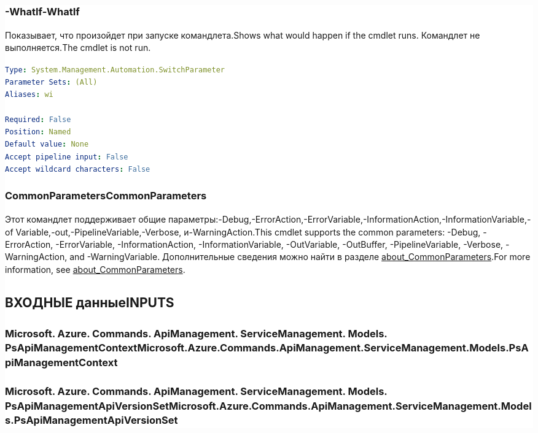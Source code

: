 ### <span data-ttu-id="c75c1-133">-WhatIf</span><span class="sxs-lookup"><span data-stu-id="c75c1-133">-WhatIf</span></span>
<span data-ttu-id="c75c1-134">Показывает, что произойдет при запуске командлета.</span><span class="sxs-lookup"><span data-stu-id="c75c1-134">Shows what would happen if the cmdlet runs.</span></span>
<span data-ttu-id="c75c1-135">Командлет не выполняется.</span><span class="sxs-lookup"><span data-stu-id="c75c1-135">The cmdlet is not run.</span></span>

```yaml
Type: System.Management.Automation.SwitchParameter
Parameter Sets: (All)
Aliases: wi

Required: False
Position: Named
Default value: None
Accept pipeline input: False
Accept wildcard characters: False
```

### <span data-ttu-id="c75c1-136">CommonParameters</span><span class="sxs-lookup"><span data-stu-id="c75c1-136">CommonParameters</span></span>
<span data-ttu-id="c75c1-137">Этот командлет поддерживает общие параметры:-Debug,-ErrorAction,-ErrorVariable,-InformationAction,-InformationVariable,-of Variable,-out,-PipelineVariable,-Verbose, и-WarningAction.</span><span class="sxs-lookup"><span data-stu-id="c75c1-137">This cmdlet supports the common parameters: -Debug, -ErrorAction, -ErrorVariable, -InformationAction, -InformationVariable, -OutVariable, -OutBuffer, -PipelineVariable, -Verbose, -WarningAction, and -WarningVariable.</span></span> <span data-ttu-id="c75c1-138">Дополнительные сведения можно найти в разделе [about_CommonParameters](http://go.microsoft.com/fwlink/?LinkID=113216).</span><span class="sxs-lookup"><span data-stu-id="c75c1-138">For more information, see [about_CommonParameters](http://go.microsoft.com/fwlink/?LinkID=113216).</span></span>

## <span data-ttu-id="c75c1-139">ВХОДНЫЕ данные</span><span class="sxs-lookup"><span data-stu-id="c75c1-139">INPUTS</span></span>

### <span data-ttu-id="c75c1-140">Microsoft. Azure. Commands. ApiManagement. ServiceManagement. Models. PsApiManagementContext</span><span class="sxs-lookup"><span data-stu-id="c75c1-140">Microsoft.Azure.Commands.ApiManagement.ServiceManagement.Models.PsApiManagementContext</span></span>

### <span data-ttu-id="c75c1-141">Microsoft. Azure. Commands. ApiManagement. ServiceManagement. Models. PsApiManagementApiVersionSet</span><span class="sxs-lookup"><span data-stu-id="c75c1-141">Microsoft.Azure.Commands.ApiManagement.ServiceManagement.Models.PsApiManagementApiVersionSet</span></span>
